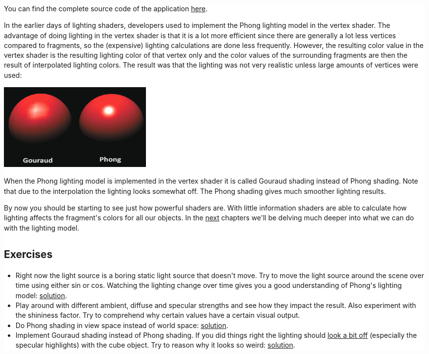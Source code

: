 You can find the complete source code of the application [here](https://learnopengl.com/code_viewer_gh.php?code=src/2.lighting/2.2.basic_lighting_specular/basic_lighting_specular.cpp).

In the earlier days of lighting shaders, developers used to implement the Phong lighting model in the vertex shader. The advantage of doing lighting in the vertex shader is that it is a lot more efficient since there are generally a lot less vertices compared to fragments, so the (expensive) lighting calculations are done less frequently. However, the resulting color value in the vertex shader is the resulting lighting color of that vertex only and the color values of the surrounding fragments are then the result of interpolated lighting colors. The result was that the lighting was not very realistic unless large amounts of vertices were used:

![](../../../_resources/basic_lighting_gouruad_0a74f14e60e6473a943dacc2cdc.png)

When the Phong lighting model is implemented in the vertex shader it is called Gouraud shading instead of Phong shading. Note that due to the interpolation the lighting looks somewhat off. The Phong shading gives much smoother lighting results.

By now you should be starting to see just how powerful shaders are. With little information shaders are able to calculate how lighting affects the fragment's colors for all our objects. In the [next](https://learnopengl.com/Lighting/Materials) chapters we'll be delving much deeper into what we can do with the lighting model.

## Exercises

- Right now the light source is a boring static light source that doesn't move. Try to move the light source around the scene over time using either sin or cos. Watching the lighting change over time gives you a good understanding of Phong's lighting model: [solution](https://learnopengl.com/code_viewer_gh.php?code=src/2.lighting/2.3.basic_lighting_exercise1/basic_lighting_exercise1.cpp).
- Play around with different ambient, diffuse and specular strengths and see how they impact the result. Also experiment with the shininess factor. Try to comprehend why certain values have a certain visual output.
- Do Phong shading in view space instead of world space: [solution](https://learnopengl.com/code_viewer_gh.php?code=src/2.lighting/2.4.basic_lighting_exercise2/basic_lighting_exercise2.cpp).
- Implement Gouraud shading instead of Phong shading. If you did things right the lighting should [look a bit off](https://learnopengl.com/img/lighting/basic_lighting_exercise3.png) (especially the specular highlights) with the cube object. Try to reason why it looks so weird: [solution](https://learnopengl.com/code_viewer_gh.php?code=src/2.lighting/2.5.basic_lighting_exercise3/basic_lighting_exercise3.cpp).